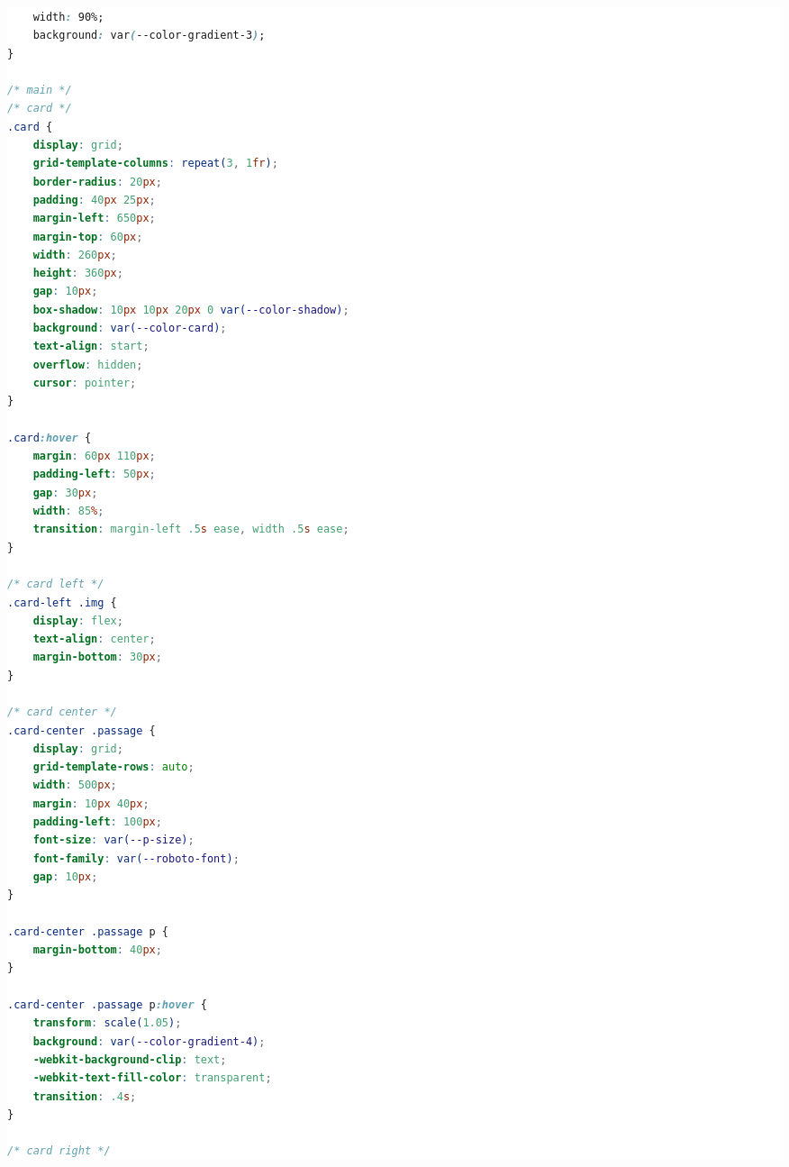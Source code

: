 ```css
    width: 90%;
    background: var(--color-gradient-3);
}

/* main */
/* card */
.card {
    display: grid;
    grid-template-columns: repeat(3, 1fr);
    border-radius: 20px;
    padding: 40px 25px;
    margin-left: 650px;
    margin-top: 60px;
    width: 260px;
    height: 360px;
    gap: 10px;
    box-shadow: 10px 10px 20px 0 var(--color-shadow);
    background: var(--color-card);
    text-align: start;
    overflow: hidden;
    cursor: pointer;
}

.card:hover {
    margin: 60px 110px;
    padding-left: 50px;
    gap: 30px;
    width: 85%;
    transition: margin-left .5s ease, width .5s ease;
}

/* card left */
.card-left .img {
    display: flex;
    text-align: center;
    margin-bottom: 30px;
}

/* card center */
.card-center .passage {
    display: grid;
    grid-template-rows: auto;
    width: 500px;
    margin: 10px 40px;
    padding-left: 100px;
    font-size: var(--p-size);
    font-family: var(--roboto-font);
    gap: 10px;
}

.card-center .passage p {
    margin-bottom: 40px;
}

.card-center .passage p:hover {
    transform: scale(1.05);
    background: var(--color-gradient-4);
    -webkit-background-clip: text;
    -webkit-text-fill-color: transparent;
    transition: .4s;
}

/* card right */
```